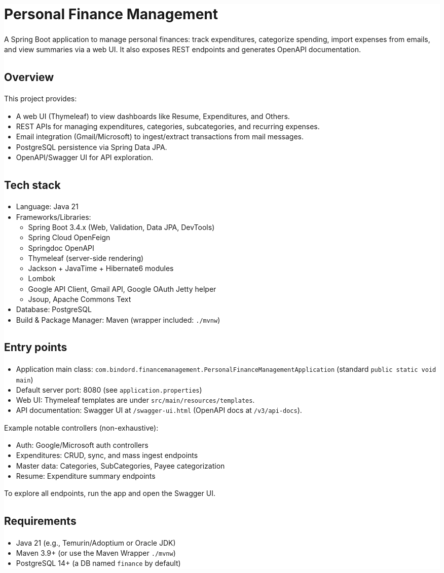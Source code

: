 # Personal Finance Management

A Spring Boot application to manage personal finances: track expenditures, categorize spending, import expenses from emails, and view summaries via a web UI. It also exposes REST endpoints and generates OpenAPI documentation.

## Overview

This project provides:
- A web UI (Thymeleaf) to view dashboards like Resume, Expenditures, and Others.
- REST APIs for managing expenditures, categories, subcategories, and recurring expenses.
- Email integration (Gmail/Microsoft) to ingest/extract transactions from mail messages.
- PostgreSQL persistence via Spring Data JPA.
- OpenAPI/Swagger UI for API exploration.

## Tech stack

- Language: Java 21
- Frameworks/Libraries:
  - Spring Boot 3.4.x (Web, Validation, Data JPA, DevTools)
  - Spring Cloud OpenFeign
  - Springdoc OpenAPI
  - Thymeleaf (server-side rendering)
  - Jackson + JavaTime + Hibernate6 modules
  - Lombok
  - Google API Client, Gmail API, Google OAuth Jetty helper
  - Jsoup, Apache Commons Text
- Database: PostgreSQL
- Build & Package Manager: Maven (wrapper included: `./mvnw`)

## Entry points

- Application main class: `com.bindord.financemanagement.PersonalFinanceManagementApplication` (standard `public static void main`)
- Default server port: 8080 (see `application.properties`)
- Web UI: Thymeleaf templates are under `src/main/resources/templates`.
- API documentation: Swagger UI at `/swagger-ui.html` (OpenAPI docs at `/v3/api-docs`).

Example notable controllers (non-exhaustive):
- Auth: Google/Microsoft auth controllers
- Expenditures: CRUD, sync, and mass ingest endpoints
- Master data: Categories, SubCategories, Payee categorization
- Resume: Expenditure summary endpoints

To explore all endpoints, run the app and open the Swagger UI.

## Requirements

- Java 21 (e.g., Temurin/Adoptium or Oracle JDK)
- Maven 3.9+ (or use the Maven Wrapper `./mvnw`)
- PostgreSQL 14+ (a DB named `finance` by default)
